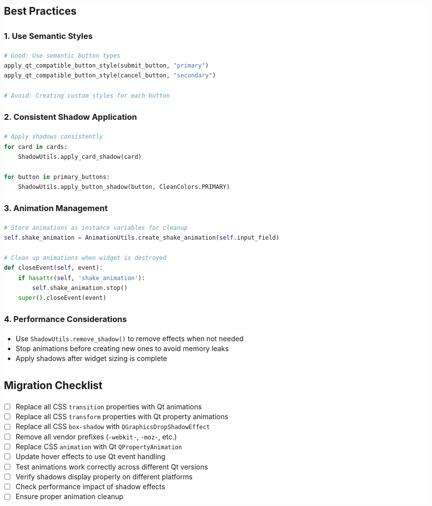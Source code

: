## Best Practices

### 1. Use Semantic Styles
```python
# Good: Use semantic button types
apply_qt_compatible_button_style(submit_button, "primary")
apply_qt_compatible_button_style(cancel_button, "secondary")

# Avoid: Creating custom styles for each button
```

### 2. Consistent Shadow Application
```python
# Apply shadows consistently
for card in cards:
    ShadowUtils.apply_card_shadow(card)

for button in primary_buttons:
    ShadowUtils.apply_button_shadow(button, CleanColors.PRIMARY)
```

### 3. Animation Management
```python
# Store animations as instance variables for cleanup
self.shake_animation = AnimationUtils.create_shake_animation(self.input_field)

# Clean up animations when widget is destroyed
def closeEvent(self, event):
    if hasattr(self, 'shake_animation'):
        self.shake_animation.stop()
    super().closeEvent(event)
```

### 4. Performance Considerations
- Use `ShadowUtils.remove_shadow()` to remove effects when not needed
- Stop animations before creating new ones to avoid memory leaks
- Apply shadows after widget sizing is complete

## Migration Checklist

- [ ] Replace all CSS `transition` properties with Qt animations
- [ ] Replace all CSS `transform` properties with Qt property animations  
- [ ] Replace all CSS `box-shadow` with `QGraphicsDropShadowEffect`
- [ ] Remove all vendor prefixes (`-webkit-`, `-moz-`, etc.)
- [ ] Replace CSS `animation` with Qt `QPropertyAnimation`
- [ ] Update hover effects to use Qt event handling
- [ ] Test animations work correctly across different Qt versions
- [ ] Verify shadows display properly on different platforms
- [ ] Check performance impact of shadow effects
- [ ] Ensure proper animation cleanup
